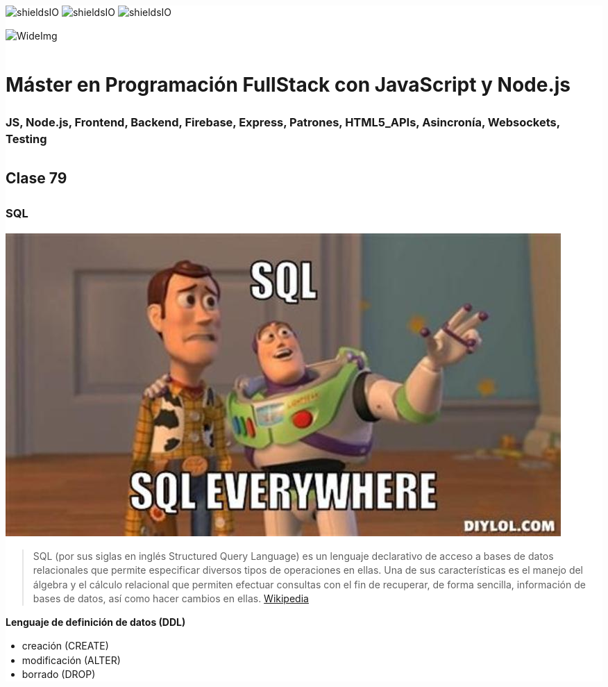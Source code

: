 ![shieldsIO](https://img.shields.io/github/issues/Fictizia/Master-en-programacion-fullstack-con-JavaScript-y-Node.js_ed3.svg)
![shieldsIO](https://img.shields.io/github/forks/Fictizia/Master-en-programacion-fullstack-con-JavaScript-y-Node.js_ed3.svg)
![shieldsIO](https://img.shields.io/github/stars/Fictizia/Master-en-programacion-fullstack-con-JavaScript-y-Node.js_ed3.svg)

![WideImg](http://fictizia.com/img/github/Fictizia-plan-estudios-github.jpg)

# Máster en Programación FullStack con JavaScript y Node.js
### JS, Node.js, Frontend, Backend, Firebase, Express, Patrones, HTML5_APIs, Asincronía, Websockets, Testing

## Clase 79


### SQL 

![img](../assets/clase79/60ca8a9f-799b-4f96-a643-00b091d79081.jpeg)

> SQL (por sus siglas en inglés Structured Query Language) es un lenguaje declarativo de acceso a bases de datos relacionales que permite especificar diversos tipos de operaciones en ellas. Una de sus características es el manejo del álgebra y el cálculo relacional que permiten efectuar consultas con el fin de recuperar, de forma sencilla, información de bases de datos, así como hacer cambios en ellas. [Wikipedia](https://es.wikipedia.org/wiki/SQL)

**Lenguaje de definición de datos (DDL)**
- creación (CREATE)
- modificación (ALTER)
- borrado (DROP) 
